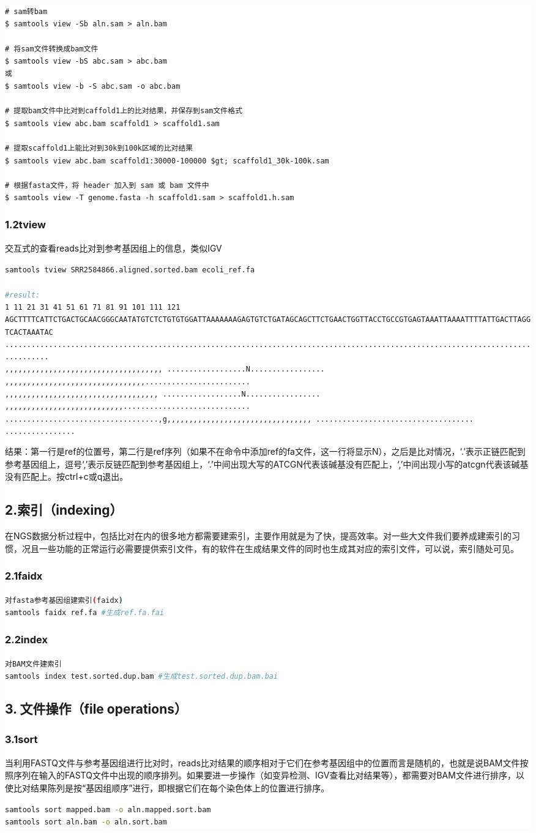 ```shell
# sam转bam
$ samtools view -Sb aln.sam > aln.bam

# 将sam文件转换成bam文件
$ samtools view -bS abc.sam > abc.bam
或
$ samtools view -b -S abc.sam -o abc.bam

# 提取bam文件中比对到caffold1上的比对结果，并保存到sam文件格式
$ samtools view abc.bam scaffold1 > scaffold1.sam

# 提取scaffold1上能比对到30k到100k区域的比对结果
$ samtools view abc.bam scaffold1:30000-100000 $gt; scaffold1_30k-100k.sam

# 根据fasta文件，将 header 加入到 sam 或 bam 文件中
$ samtools view -T genome.fasta -h scaffold1.sam > scaffold1.h.sam
```
### 1.2tview
交互式的查看reads比对到参考基因组上的信息，类似IGV
```bash
samtools tview SRR2584866.aligned.sorted.bam ecoli_ref.fa

#result:
1 11 21 31 41 51 61 71 81 91 101 111 121
AGCTTTTCATTCTGACTGCAACGGGCAATATGTCTCTGTGTGGATTAAAAAAAGAGTGTCTGATAGCAGCTTCTGAACTGGTTACCTGCCGTGAGTAAATTAAAATTTTATTGACTTAGGTCACTAAATAC
..................................................................................................................................
,,,,,,,,,,,,,,,,,,,,,,,,,,,,,,,,,,,, ..................N................. ,,,,,,,,,,,,,,,,,,,,,,,,,,,,,,,,........................
,,,,,,,,,,,,,,,,,,,,,,,,,,,,,,,,,,, ..................N................. ,,,,,,,,,,,,,,,,,,,,,,,,,,,.............................
...................................,g,,,,,,,,,,,,,,,,,,,,,,,,,,,,,,,,, .................................... ................
```
结果：第一行是ref的位置号，第二行是ref序列（如果不在命令中添加ref的fa文件，这一行将显示N），之后是比对情况，‘.’表示正链匹配到参考基因组上，逗号‘,’表示反链匹配到参考基因组上，‘.’中间出现大写的ATCGN代表该碱基没有匹配上，‘,’中间出现小写的atcgn代表该碱基没有匹配上。按ctrl+c或q退出。

## 2.索引（indexing）
在NGS数据分析过程中，包括比对在内的很多地方都需要建索引，主要作用就是为了快，提高效率。对一些大文件我们要养成建索引的习惯，况且一些功能的正常运行必需要提供索引文件，有的软件在生成结果文件的同时也生成其对应的索引文件，可以说，索引随处可见。
### 2.1faidx
```bash
对fasta参考基因组建索引(faidx)
samtools faidx ref.fa #生成ref.fa.fai
```
### 2.2index
```bash
对BAM文件建索引
samtools index test.sorted.dup.bam #生成test.sorted.dup.bam.bai
```
## 3. 文件操作（file operations）
### 3.1sort
当利用FASTQ文件与参考基因组进行比对时，reads比对结果的顺序相对于它们在参考基因组中的位置而言是随机的，也就是说BAM文件按照序列在输入的FASTQ文件中出现的顺序排列。如果要进一步操作（如变异检测、IGV查看比对结果等），都需要对BAM文件进行排序，以使比对结果陈列是按“基因组顺序”进行，即根据它们在每个染色体上的位置进行排序。
```bash
samtools sort mapped.bam -o aln.mapped.sort.bam
samtools sort aln.bam -o aln.sort.bam
```
